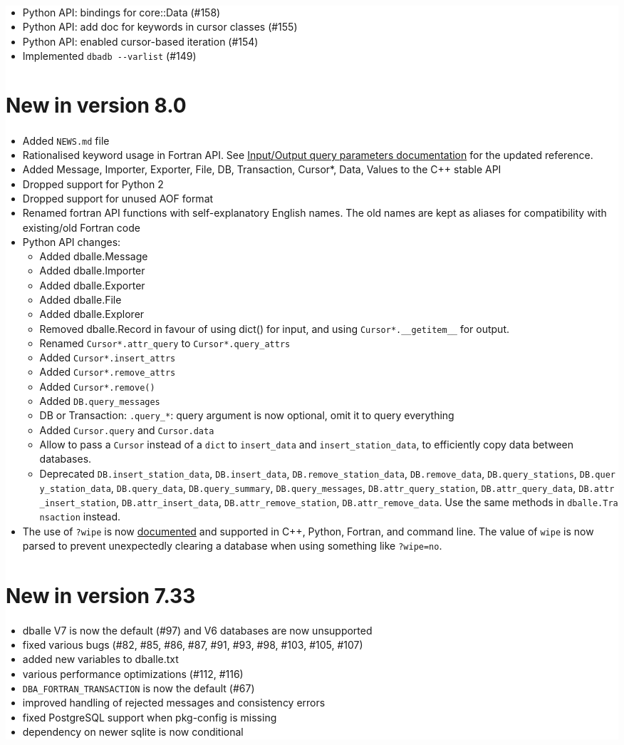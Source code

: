 * Python API: bindings for core::Data (#158)
* Python API: add doc for keywords in cursor classes (#155)
* Python API: enabled cursor-based iteration (#154)
* Implemented `dbadb --varlist` (#149)

# New in version 8.0

* Added `NEWS.md` file
* Rationalised keyword usage in Fortran API. See [Input/Output query parameters
  documentation](doc/fapi_parms.md) for the updated reference.
* Added Message, Importer, Exporter, File, DB, Transaction, Cursor\*, Data,
  Values to the C++ stable API
* Dropped support for Python 2
* Dropped support for unused AOF format
* Renamed fortran API functions with self-explanatory English names. The old
  names are kept as aliases for compatibility with existing/old Fortran code
* Python API changes:
   * Added dballe.Message
   * Added dballe.Importer
   * Added dballe.Exporter
   * Added dballe.File
   * Added dballe.Explorer
   * Removed dballe.Record in favour of using dict() for input, and using
     `Cursor*.__getitem__` for output.
   * Renamed `Cursor*.attr_query` to `Cursor*.query_attrs`
   * Added `Cursor*.insert_attrs`
   * Added `Cursor*.remove_attrs`
   * Added `Cursor*.remove()`
   * Added `DB.query_messages`
   * DB or Transaction: `.query_*`: query argument is now optional, omit it to
     query everything
   * Added `Cursor.query` and `Cursor.data`
   * Allow to pass a `Cursor` instead of a `dict` to `insert_data` and
     `insert_station_data`, to efficiently copy data between databases.
   * Deprecated `DB.insert_station_data`, `DB.insert_data`,
     `DB.remove_station_data`, `DB.remove_data`, `DB.query_stations`,
     `DB.query_station_data`, `DB.query_data`, `DB.query_summary`,
     `DB.query_messages`, `DB.attr_query_station`, `DB.attr_query_data`,
     `DB.attr_insert_station`, `DB.attr_insert_data`, `DB.attr_remove_station`,
     `DB.attr_remove_data`.
     Use the same methods in `dballe.Transaction` instead.
 * The use of `?wipe` is now [documented](doc/fapi_connect.mdx) and supported
   in C++, Python, Fortran, and command line. The value of `wipe` is now parsed
   to prevent unexpectedly clearing a database when using something like
   `?wipe=no`.

# New in version 7.33

* dballe V7 is now the default (#97) and V6 databases are now unsupported
* fixed various bugs (#82, #85, #86, #87, #91, #93, #98, #103, #105, #107)
* added new variables to dballe.txt
* various performance optimizations (#112, #116)
* `DBA_FORTRAN_TRANSACTION` is now the default (#67)
* improved handling of rejected messages and consistency errors
* fixed PostgreSQL support when pkg-config is missing
* dependency on newer sqlite is now conditional
